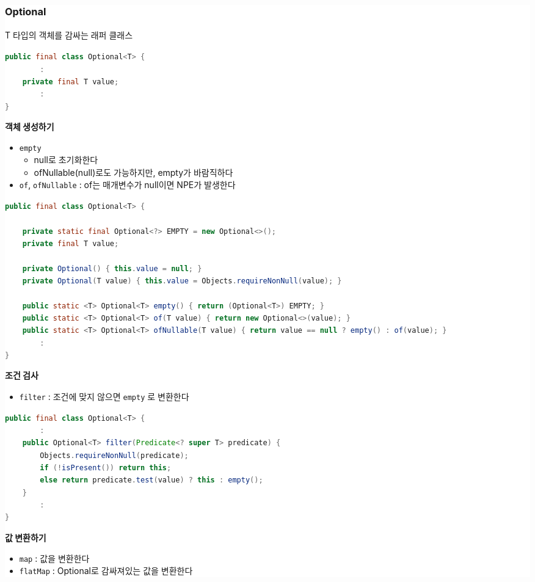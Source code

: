 ### Optional<T>

T 타입의 객체를 감싸는 래퍼 클래스

```java
public final class Optional<T> {
		:
    private final T value;
		:
}
```

**객체 생성하기**

- `empty`
    - null로 초기화한다
    - ofNullable(null)로도 가능하지만, empty가 바람직하다
- `of`, `ofNullable`  : of는 매개변수가 null이면 NPE가 발생한다

```java
public final class Optional<T> {

    private static final Optional<?> EMPTY = new Optional<>();
    private final T value;

    private Optional() { this.value = null; }
    private Optional(T value) { this.value = Objects.requireNonNull(value); }

    public static <T> Optional<T> empty() { return (Optional<T>) EMPTY; }
    public static <T> Optional<T> of(T value) { return new Optional<>(value); }
    public static <T> Optional<T> ofNullable(T value) { return value == null ? empty() : of(value); }
		:
}
```

**조건 검사**

- `filter` : 조건에 맞지 않으면 `empty` 로 변환한다

```java
public final class Optional<T> {
		:
    public Optional<T> filter(Predicate<? super T> predicate) {
        Objects.requireNonNull(predicate);
        if (!isPresent()) return this;
        else return predicate.test(value) ? this : empty();
    }
		:
}
```

**값 변환하기**

- `map` : 값을 변환한다
- `flatMap` : Optional로 감싸져있는 값을 변환한다
